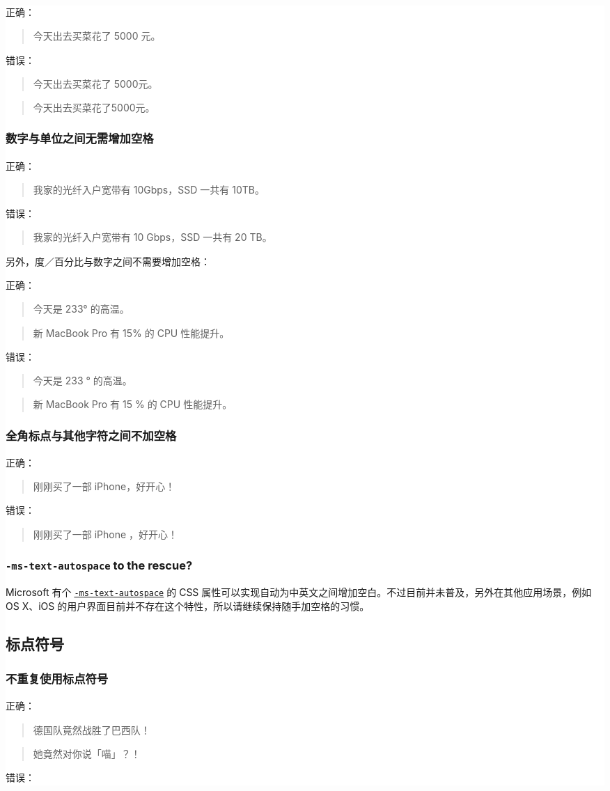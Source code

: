 正确：

> 今天出去买菜花了 5000 元。

错误：

> 今天出去买菜花了 5000元。

> 今天出去买菜花了5000元。

### 数字与单位之间无需增加空格

正确：

> 我家的光纤入户宽带有 10Gbps，SSD 一共有 10TB。

错误：

> 我家的光纤入户宽带有 10 Gbps，SSD 一共有 20 TB。

另外，度／百分比与数字之间不需要增加空格：

正确：

> 今天是 233° 的高温。

> 新 MacBook Pro 有 15% 的 CPU 性能提升。

错误：

> 今天是 233 ° 的高温。

> 新 MacBook Pro 有 15 % 的 CPU 性能提升。

### 全角标点与其他字符之间不加空格

正确：

> 刚刚买了一部 iPhone，好开心！

错误：

> 刚刚买了一部 iPhone ，好开心！

### `-ms-text-autospace` to the rescue?

Microsoft 有个 [`-ms-text-autospace`](http://msdn.microsoft.com/en-us/library/ie/ms531164(v=vs.85).aspx) 的 CSS 属性可以实现自动为中英文之间增加空白。不过目前并未普及，另外在其他应用场景，例如 OS X、iOS 的用户界面目前并不存在这个特性，所以请继续保持随手加空格的习惯。

## 标点符号

### 不重复使用标点符号

正确：

> 德国队竟然战胜了巴西队！

> 她竟然对你说「喵」？！

错误：
